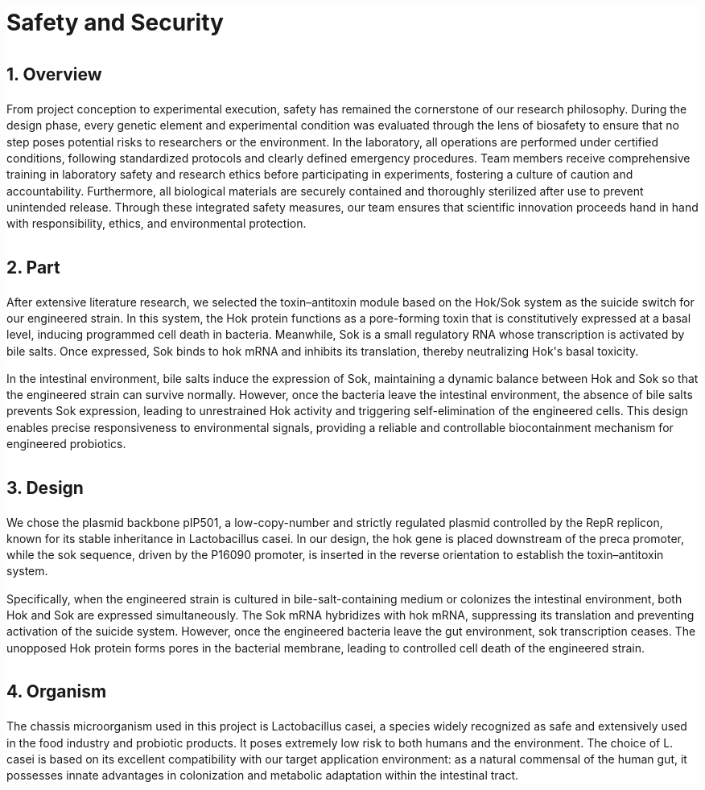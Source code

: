 # Safety and Security

## 1. Overview

From project conception to experimental execution, safety has remained the cornerstone of our research philosophy. During the design phase, every genetic element and experimental condition was evaluated through the lens of biosafety to ensure that no step poses potential risks to researchers or the environment. In the laboratory, all operations are performed under certified conditions, following standardized protocols and clearly defined emergency procedures. Team members receive comprehensive training in laboratory safety and research ethics before participating in experiments, fostering a culture of caution and accountability. Furthermore, all biological materials are securely contained and thoroughly sterilized after use to prevent unintended release. Through these integrated safety measures, our team ensures that scientific innovation proceeds hand in hand with responsibility, ethics, and environmental protection.

## 2. Part

After extensive literature research, we selected the toxin–antitoxin module based on the Hok/Sok system as the suicide switch for our engineered strain. In this system, the Hok protein functions as a pore-forming toxin that is constitutively expressed at a basal level, inducing programmed cell death in bacteria. Meanwhile, Sok is a small regulatory RNA whose transcription is activated by bile salts. Once expressed, Sok binds to hok mRNA and inhibits its translation, thereby neutralizing Hok's basal toxicity.

In the intestinal environment, bile salts induce the expression of Sok, maintaining a dynamic balance between Hok and Sok so that the engineered strain can survive normally. However, once the bacteria leave the intestinal environment, the absence of bile salts prevents Sok expression, leading to unrestrained Hok activity and triggering self-elimination of the engineered cells. This design enables precise responsiveness to environmental signals, providing a reliable and controllable biocontainment mechanism for engineered probiotics.

## 3. Design

We chose the plasmid backbone pIP501, a low-copy-number and strictly regulated plasmid controlled by the RepR replicon, known for its stable inheritance in Lactobacillus casei. In our design, the hok gene is placed downstream of the preca promoter, while the sok sequence, driven by the P16090 promoter, is inserted in the reverse orientation to establish the toxin–antitoxin system.

Specifically, when the engineered strain is cultured in bile-salt-containing medium or colonizes the intestinal environment, both Hok and Sok are expressed simultaneously. The Sok mRNA hybridizes with hok mRNA, suppressing its translation and preventing activation of the suicide system. However, once the engineered bacteria leave the gut environment, sok transcription ceases. The unopposed Hok protein forms pores in the bacterial membrane, leading to controlled cell death of the engineered strain.

## 4. Organism

The chassis microorganism used in this project is Lactobacillus casei, a species widely recognized as safe and extensively used in the food industry and probiotic products. It poses extremely low risk to both humans and the environment. The choice of L. casei is based on its excellent compatibility with our target application environment: as a natural commensal of the human gut, it possesses innate advantages in colonization and metabolic adaptation within the intestinal tract.
